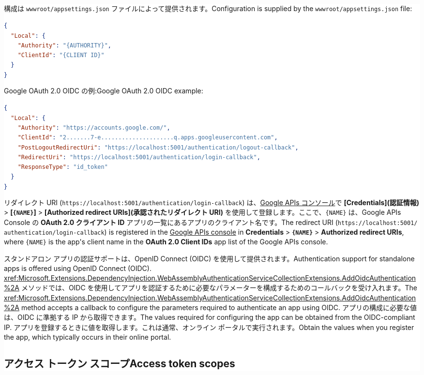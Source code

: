 <span data-ttu-id="0e153-143">構成は `wwwroot/appsettings.json` ファイルによって提供されます。</span><span class="sxs-lookup"><span data-stu-id="0e153-143">Configuration is supplied by the `wwwroot/appsettings.json` file:</span></span>

```json
{
  "Local": {
    "Authority": "{AUTHORITY}",
    "ClientId": "{CLIENT ID}"
  }
}
```

<span data-ttu-id="0e153-144">Google OAuth 2.0 OIDC の例:</span><span class="sxs-lookup"><span data-stu-id="0e153-144">Google OAuth 2.0 OIDC example:</span></span>

```json
{
  "Local": {
    "Authority": "https://accounts.google.com/",
    "ClientId": "2.......7-e.....................q.apps.googleusercontent.com",
    "PostLogoutRedirectUri": "https://localhost:5001/authentication/logout-callback",
    "RedirectUri": "https://localhost:5001/authentication/login-callback",
    "ResponseType": "id_token"
  }
}
```

<span data-ttu-id="0e153-145">リダイレクト URI (`https://localhost:5001/authentication/login-callback`) は、[Google APIs コンソール](https://console.developers.google.com/apis/dashboard)で **[Credentials]\(認証情報\)**  >  **[`{NAME}`]**  >  **[Authorized redirect URIs]\(承認されたリダイレクト URI\)** を使用して登録します。ここで、`{NAME}` は、Google APIs Console の **OAuth 2.0 クライアント ID** アプリの一覧にあるアプリのクライアント名です。</span><span class="sxs-lookup"><span data-stu-id="0e153-145">The redirect URI (`https://localhost:5001/authentication/login-callback`) is registered in the [Google APIs console](https://console.developers.google.com/apis/dashboard) in **Credentials** > **`{NAME}`** > **Authorized redirect URIs**, where `{NAME}` is the app's client name in the **OAuth 2.0 Client IDs** app list of the Google APIs console.</span></span>

<span data-ttu-id="0e153-146">スタンドアロン アプリの認証サポートは、OpenID Connect (OIDC) を使用して提供されます。</span><span class="sxs-lookup"><span data-stu-id="0e153-146">Authentication support for standalone apps is offered using OpenID Connect (OIDC).</span></span> <span data-ttu-id="0e153-147"><xref:Microsoft.Extensions.DependencyInjection.WebAssemblyAuthenticationServiceCollectionExtensions.AddOidcAuthentication%2A> メソッドでは、OIDC を使用してアプリを認証するために必要なパラメーターを構成するためのコールバックを受け入れます。</span><span class="sxs-lookup"><span data-stu-id="0e153-147">The <xref:Microsoft.Extensions.DependencyInjection.WebAssemblyAuthenticationServiceCollectionExtensions.AddOidcAuthentication%2A> method accepts a callback to configure the parameters required to authenticate an app using OIDC.</span></span> <span data-ttu-id="0e153-148">アプリの構成に必要な値は、OIDC に準拠する IP から取得できます。</span><span class="sxs-lookup"><span data-stu-id="0e153-148">The values required for configuring the app can be obtained from the OIDC-compliant IP.</span></span> <span data-ttu-id="0e153-149">アプリを登録するときに値を取得します。これは通常、オンライン ポータルで実行されます。</span><span class="sxs-lookup"><span data-stu-id="0e153-149">Obtain the values when you register the app, which typically occurs in their online portal.</span></span>

## <a name="access-token-scopes"></a><span data-ttu-id="0e153-150">アクセス トークン スコープ</span><span class="sxs-lookup"><span data-stu-id="0e153-150">Access token scopes</span></span>
